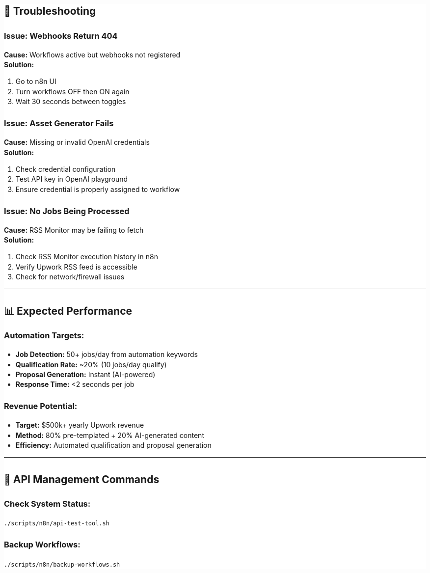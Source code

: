 
## 🚨 **Troubleshooting**

### **Issue: Webhooks Return 404**
**Cause:** Workflows active but webhooks not registered  
**Solution:** 
1. Go to n8n UI
2. Turn workflows OFF then ON again
3. Wait 30 seconds between toggles

### **Issue: Asset Generator Fails**  
**Cause:** Missing or invalid OpenAI credentials  
**Solution:**
1. Check credential configuration
2. Test API key in OpenAI playground
3. Ensure credential is properly assigned to workflow

### **Issue: No Jobs Being Processed**
**Cause:** RSS Monitor may be failing to fetch  
**Solution:**
1. Check RSS Monitor execution history in n8n
2. Verify Upwork RSS feed is accessible
3. Check for network/firewall issues

---

## 📊 **Expected Performance**

### **Automation Targets:**
- **Job Detection:** 50+ jobs/day from automation keywords
- **Qualification Rate:** ~20% (10 jobs/day qualify)  
- **Proposal Generation:** Instant (AI-powered)
- **Response Time:** <2 seconds per job

### **Revenue Potential:**
- **Target:** $500k+ yearly Upwork revenue
- **Method:** 80% pre-templated + 20% AI-generated content
- **Efficiency:** Automated qualification and proposal generation

---

## 🔧 **API Management Commands**

### **Check System Status:**
```bash
./scripts/n8n/api-test-tool.sh
```

### **Backup Workflows:**  
```bash
./scripts/n8n/backup-workflows.sh
```
